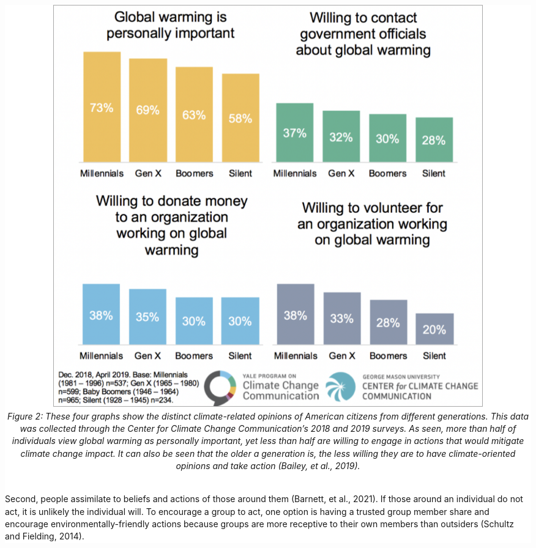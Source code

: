 <div align="center"><img src="group8-figure2.png" alt="Time series of station and global annual temperature anomalies" width="700" style="border: 1px solid darkgrey"></div align="center">

<div align="center"><i>Figure 2: These four graphs show the distinct climate-related opinions of American citizens from different generations. This data was collected through the Center for Climate Change Communication’s 2018 and 2019 surveys. As seen, more than half of individuals view global warming as personally important, yet less than half are willing to engage in actions that would mitigate climate change impact. It can also be seen that the older a generation is, the less willing they are to have climate-oriented opinions and take action (Bailey, et al., 2019).</i></div align="center"><br>

Second, people assimilate to beliefs and actions of those around them (Barnett, et al., 2021). If those around an individual do not act, it is unlikely the individual will. To encourage a group to act, one option is having a trusted group member share and encourage environmentally-friendly actions because groups are more receptive to their own members than outsiders (Schultz and Fielding, 2014). 
